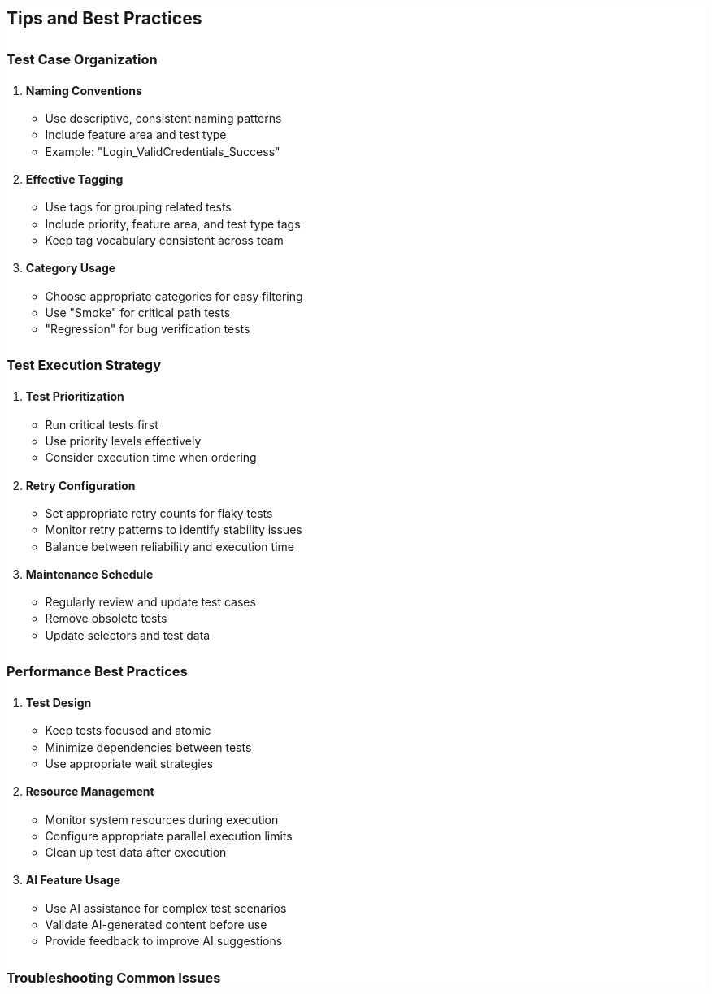 ## Tips and Best Practices

### Test Case Organization

1. **Naming Conventions**
   - Use descriptive, consistent naming patterns
   - Include feature area and test type
   - Example: "Login_ValidCredentials_Success"

2. **Effective Tagging**
   - Use tags for grouping related tests
   - Include priority, feature area, and test type tags
   - Keep tag vocabulary consistent across team

3. **Category Usage**
   - Choose appropriate categories for easy filtering
   - Use "Smoke" for critical path tests
   - "Regression" for bug verification tests

### Test Execution Strategy

1. **Test Prioritization**
   - Run critical tests first
   - Use priority levels effectively
   - Consider execution time when ordering

2. **Retry Configuration**
   - Set appropriate retry counts for flaky tests
   - Monitor retry patterns to identify stability issues
   - Balance between reliability and execution time

3. **Maintenance Schedule**
   - Regularly review and update test cases
   - Remove obsolete tests
   - Update selectors and test data

### Performance Best Practices

1. **Test Design**
   - Keep tests focused and atomic
   - Minimize dependencies between tests
   - Use appropriate wait strategies

2. **Resource Management**
   - Monitor system resources during execution
   - Configure appropriate parallel execution limits
   - Clean up test data after execution

3. **AI Feature Usage**
   - Use AI assistance for complex test scenarios
   - Validate AI-generated content before use
   - Provide feedback to improve AI suggestions

### Troubleshooting Common Issues
